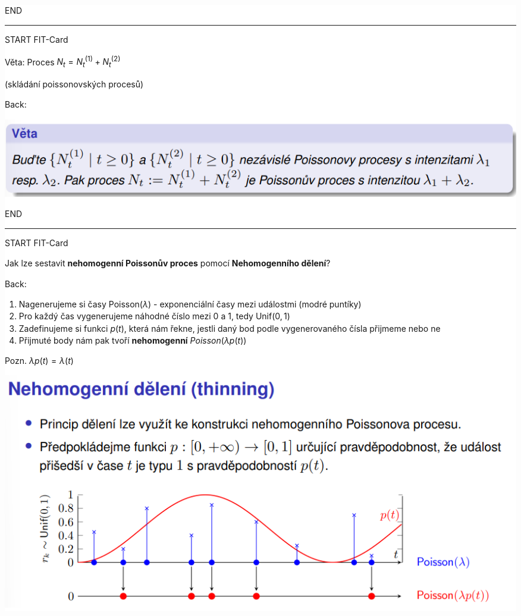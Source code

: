 END

---


START
FIT-Card

Věta: Proces $N_t = N_t^{(1)}+ N_t^{(2)}$

(skládání poissonovských procesů)

Back:

![](../../../Assets/Pasted%20image%2020250501142945.png)

END

---


START
FIT-Card

Jak lze sestavit **nehomogenní Poissonův proces** pomocí **Nehomogenního dělení**?

Back:

1. Nagenerujeme si časy $\text{Poisson}(\lambda)$ - exponenciální časy mezi událostmi (modré puntíky)
2. Pro každý čas vygenerujeme náhodné číslo mezi $0$ a $1$, tedy $\text{Unif}(0,1)$
3. Zadefinujeme si funkci $p(t)$, která nám řekne, jestli daný bod podle vygenerovaného čísla přijmeme nebo ne
4. Přijmuté body nám pak tvoří **nehomogenní** $Poisson(\lambda p(t))$

Pozn. $\lambda p(t) = \lambda (t)$

![](../../../Assets/Pasted%20image%2020250501143006.png)
